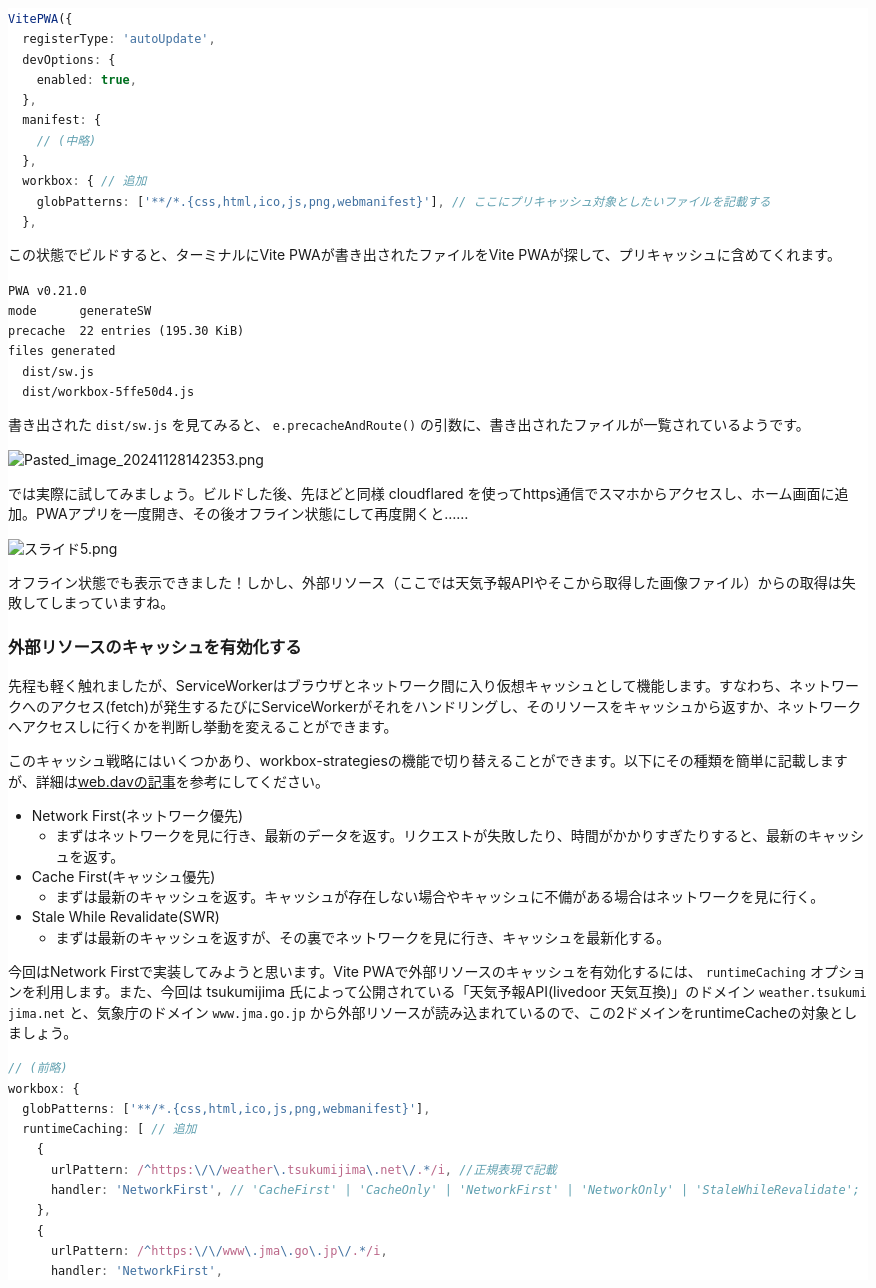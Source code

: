 ```typescript
VitePWA({
  registerType: 'autoUpdate',
  devOptions: {
	enabled: true,
  },
  manifest: {
    // (中略)
  },
  workbox: { // 追加
    globPatterns: ['**/*.{css,html,ico,js,png,webmanifest}'], // ここにプリキャッシュ対象としたいファイルを記載する
  },
```

この状態でビルドすると、ターミナルにVite PWAが書き出されたファイルをVite PWAが探して、プリキャッシュに含めてくれます。

```
PWA v0.21.0
mode      generateSW
precache  22 entries (195.30 KiB)
files generated
  dist/sw.js
  dist/workbox-5ffe50d4.js
```

書き出された `dist/sw.js` を見てみると、 `e.precacheAndRoute()` の引数に、書き出されたファイルが一覧されているようです。 

<img src="/images/20241129a/Pasted_image_20241128142353.png" alt="Pasted_image_20241128142353.png" width="1200" height="1165" loading="lazy">

では実際に試してみましょう。ビルドした後、先ほどと同様 cloudflared を使ってhttps通信でスマホからアクセスし、ホーム画面に追加。PWAアプリを一度開き、その後オフライン状態にして再度開くと……

<img src="/images/20241129a/スライド5.png" alt="スライド5.png" width="1200" height="675" loading="lazy">

オフライン状態でも表示できました！しかし、外部リソース（ここでは天気予報APIやそこから取得した画像ファイル）からの取得は失敗してしまっていますね。

### 外部リソースのキャッシュを有効化する

先程も軽く触れましたが、ServiceWorkerはブラウザとネットワーク間に入り仮想キャッシュとして機能します。すなわち、ネットワークへのアクセス(fetch)が発生するたびにServiceWorkerがそれをハンドリングし、そのリソースをキャッシュから返すか、ネットワークへアクセスしに行くかを判断し挙動を変えることができます。

このキャッシュ戦略にはいくつかあり、workbox-strategiesの機能で切り替えることができます。以下にその種類を簡単に記載しますが、詳細は[web.davの記事](https://web.dev/articles/runtime-caching-with-workbox?hl=ja)を参考にしてください。

- Network First(ネットワーク優先)
	- まずはネットワークを見に行き、最新のデータを返す。リクエストが失敗したり、時間がかかりすぎたりすると、最新のキャッシュを返す。
- Cache First(キャッシュ優先)
	- まずは最新のキャッシュを返す。キャッシュが存在しない場合やキャッシュに不備がある場合はネットワークを見に行く。
- Stale While Revalidate(SWR)
	- まずは最新のキャッシュを返すが、その裏でネットワークを見に行き、キャッシュを最新化する。

今回はNetwork Firstで実装してみようと思います。Vite PWAで外部リソースのキャッシュを有効化するには、 `runtimeCaching` オプションを利用します。また、今回は tsukumijima 氏によって公開されている「天気予報API(livedoor 天気互換)」のドメイン `weather.tsukumijima.net` と、気象庁のドメイン `www.jma.go.jp` から外部リソースが読み込まれているので、この2ドメインをruntimeCacheの対象としましょう。

```typescript
// (前略)
workbox: {
  globPatterns: ['**/*.{css,html,ico,js,png,webmanifest}'],
  runtimeCaching: [ // 追加
    {
      urlPattern: /^https:\/\/weather\.tsukumijima\.net\/.*/i, //正規表現で記載
      handler: 'NetworkFirst', // 'CacheFirst' | 'CacheOnly' | 'NetworkFirst' | 'NetworkOnly' | 'StaleWhileRevalidate';
    },
    {
      urlPattern: /^https:\/\/www\.jma\.go\.jp\/.*/i,
      handler: 'NetworkFirst',
```